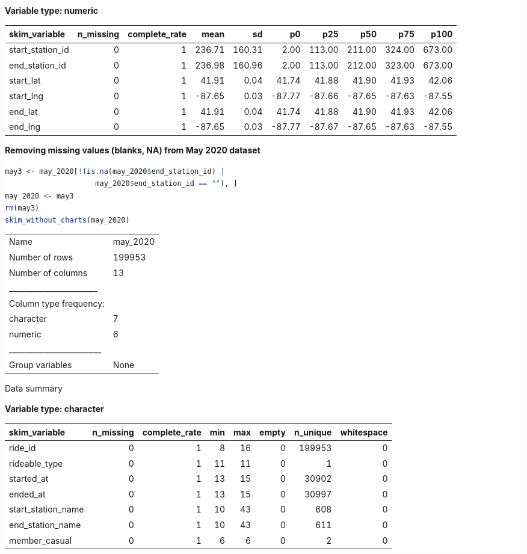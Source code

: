 **Variable type: numeric**

| skim\_variable     | n\_missing | complete\_rate |   mean |     sd |     p0 |    p25 |    p50 |    p75 |   p100 |
|:-------------------|-----------:|---------------:|-------:|-------:|-------:|-------:|-------:|-------:|-------:|
| start\_station\_id |          0 |              1 | 236.71 | 160.31 |   2.00 | 113.00 | 211.00 | 324.00 | 673.00 |
| end\_station\_id   |          0 |              1 | 236.98 | 160.96 |   2.00 | 113.00 | 212.00 | 323.00 | 673.00 |
| start\_lat         |          0 |              1 |  41.91 |   0.04 |  41.74 |  41.88 |  41.90 |  41.93 |  42.06 |
| start\_lng         |          0 |              1 | -87.65 |   0.03 | -87.77 | -87.66 | -87.65 | -87.63 | -87.55 |
| end\_lat           |          0 |              1 |  41.91 |   0.04 |  41.74 |  41.88 |  41.90 |  41.93 |  42.06 |
| end\_lng           |          0 |              1 | -87.65 |   0.03 | -87.77 | -87.67 | -87.65 | -87.63 | -87.55 |

**Removing missing values (blanks, NA) from May 2020 dataset**

``` r
may3 <- may_2020[!(is.na(may_2020$end_station_id) | 
                     may_2020$end_station_id == ""), ]
may_2020 <- may3
rm(may3)
skim_without_charts(may_2020)
```

|                                                  |           |
|:-------------------------------------------------|:----------|
| Name                                             | may\_2020 |
| Number of rows                                   | 199953    |
| Number of columns                                | 13        |
| \_\_\_\_\_\_\_\_\_\_\_\_\_\_\_\_\_\_\_\_\_\_\_   |           |
| Column type frequency:                           |           |
| character                                        | 7         |
| numeric                                          | 6         |
| \_\_\_\_\_\_\_\_\_\_\_\_\_\_\_\_\_\_\_\_\_\_\_\_ |           |
| Group variables                                  | None      |

Data summary

**Variable type: character**

| skim\_variable       | n\_missing | complete\_rate | min | max | empty | n\_unique | whitespace |
|:---------------------|-----------:|---------------:|----:|----:|------:|----------:|-----------:|
| ride\_id             |          0 |              1 |   8 |  16 |     0 |    199953 |          0 |
| rideable\_type       |          0 |              1 |  11 |  11 |     0 |         1 |          0 |
| started\_at          |          0 |              1 |  13 |  15 |     0 |     30902 |          0 |
| ended\_at            |          0 |              1 |  13 |  15 |     0 |     30997 |          0 |
| start\_station\_name |          0 |              1 |  10 |  43 |     0 |       608 |          0 |
| end\_station\_name   |          0 |              1 |  10 |  43 |     0 |       611 |          0 |
| member\_casual       |          0 |              1 |   6 |   6 |     0 |         2 |          0 |

